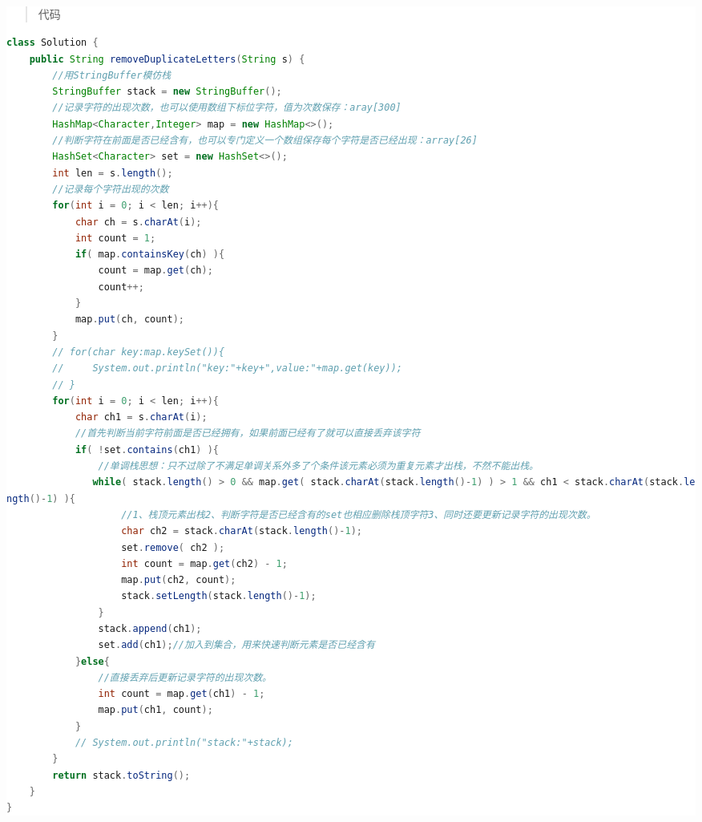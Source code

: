 > 代码

```java
class Solution {
    public String removeDuplicateLetters(String s) {
        //用StringBuffer模仿栈
        StringBuffer stack = new StringBuffer();
        //记录字符的出现次数，也可以使用数组下标位字符，值为次数保存：aray[300]
        HashMap<Character,Integer> map = new HashMap<>();
        //判断字符在前面是否已经含有，也可以专门定义一个数组保存每个字符是否已经出现：array[26]
        HashSet<Character> set = new HashSet<>();
        int len = s.length();
        //记录每个字符出现的次数
        for(int i = 0; i < len; i++){
            char ch = s.charAt(i);
            int count = 1;
            if( map.containsKey(ch) ){
                count = map.get(ch);
                count++;
            }
            map.put(ch, count);
        }
        // for(char key:map.keySet()){
        //     System.out.println("key:"+key+",value:"+map.get(key));
        // }
        for(int i = 0; i < len; i++){
            char ch1 = s.charAt(i);
            //首先判断当前字符前面是否已经拥有，如果前面已经有了就可以直接丢弃该字符
            if( !set.contains(ch1) ){
                //单调栈思想：只不过除了不满足单调关系外多了个条件该元素必须为重复元素才出栈，不然不能出栈。
               while( stack.length() > 0 && map.get( stack.charAt(stack.length()-1) ) > 1 && ch1 < stack.charAt(stack.length()-1) ){
                    //1、栈顶元素出栈2、判断字符是否已经含有的set也相应删除栈顶字符3、同时还要更新记录字符的出现次数。
                    char ch2 = stack.charAt(stack.length()-1);
                    set.remove( ch2 );
                    int count = map.get(ch2) - 1;
                    map.put(ch2, count);
                    stack.setLength(stack.length()-1);
                }
                stack.append(ch1);
                set.add(ch1);//加入到集合，用来快速判断元素是否已经含有
            }else{
                //直接丢弃后更新记录字符的出现次数。
                int count = map.get(ch1) - 1;
                map.put(ch1, count);
            }
            // System.out.println("stack:"+stack);
        }
        return stack.toString();
    }
}
```

